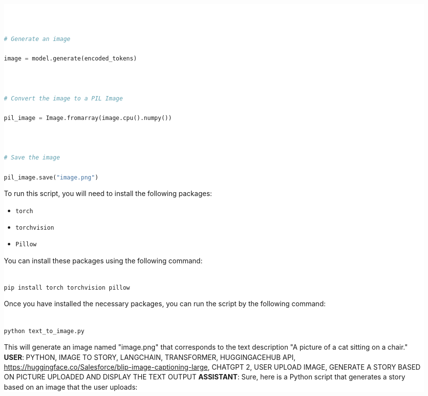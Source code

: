 ```python



# Generate an image

image = model.generate(encoded_tokens)



# Convert the image to a PIL Image

pil_image = Image.fromarray(image.cpu().numpy())



# Save the image

pil_image.save("image.png")

```



To run this script, you will need to install the following packages:



* `torch`

* `torchvision`

* `Pillow`



You can install these packages using the following command:



```

pip install torch torchvision pillow

```



Once you have installed the necessary packages, you can run the script by the following command:



```

python text_to_image.py

```



This will generate an image named "image.png" that corresponds to the text description "A picture of a cat sitting on a chair."
**USER**: PYTHON, IMAGE TO STORY, LANGCHAIN, TRANSFORMER, HUGGINGACEHUB API, https://huggingface.co/Salesforce/blip-image-captioning-large, CHATGPT 2, USER UPLOAD IMAGE, GENERATE A STORY BASED ON PICTURE UPLOADED  AND DISPLAY THE TEXT OUTPUT
**ASSISTANT**: Sure, here is a Python script that generates a story based on an image that the user uploads:
